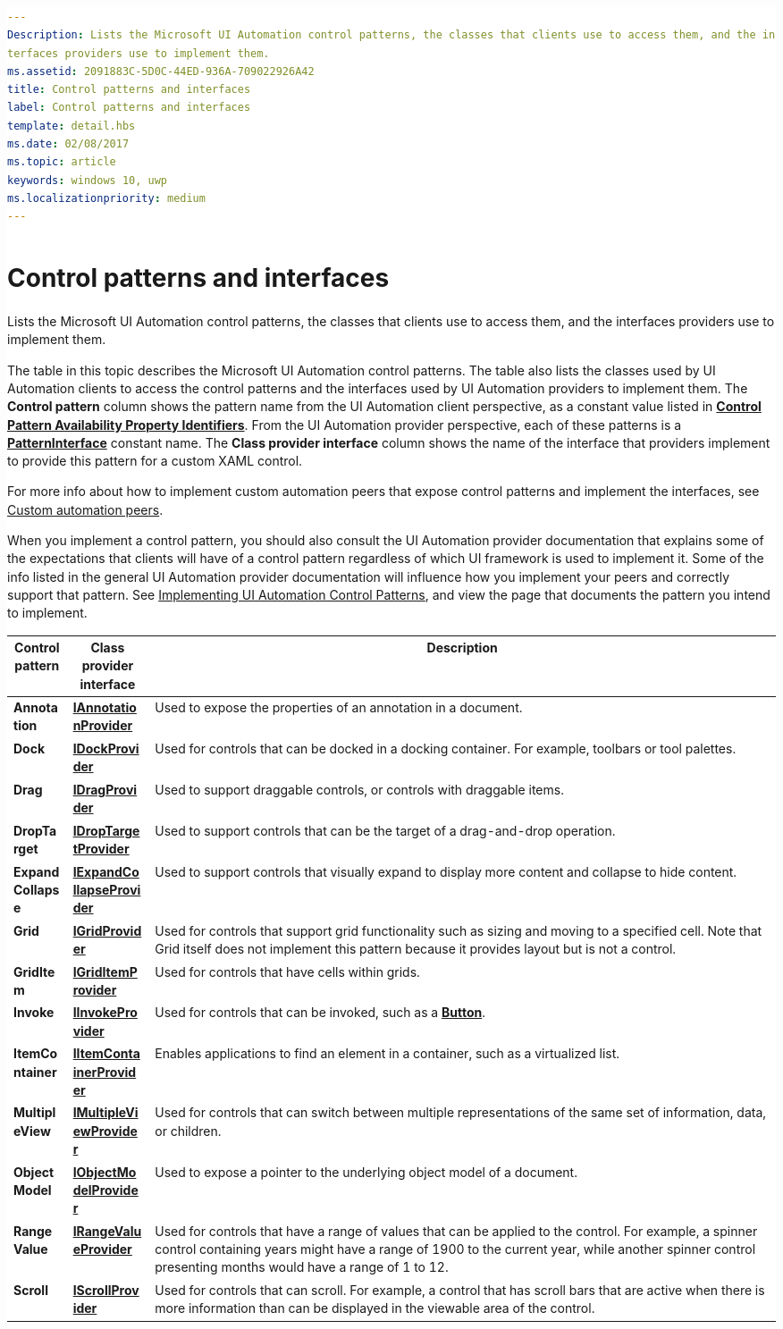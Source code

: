 ```yaml
---
Description: Lists the Microsoft UI Automation control patterns, the classes that clients use to access them, and the interfaces providers use to implement them.
ms.assetid: 2091883C-5D0C-44ED-936A-709022926A42
title: Control patterns and interfaces
label: Control patterns and interfaces
template: detail.hbs
ms.date: 02/08/2017
ms.topic: article
keywords: windows 10, uwp
ms.localizationpriority: medium
---
```

# Control patterns and interfaces  



Lists the Microsoft UI Automation control patterns, the classes that clients use to access them, and the interfaces providers use to implement them.

The table in this topic describes the Microsoft UI Automation control patterns. The table also lists the classes used by UI Automation clients to access the control patterns and the interfaces used by UI Automation providers to implement them. The **Control pattern** column shows the pattern name from the UI Automation client perspective, as a constant value listed in [**Control Pattern Availability Property Identifiers**](/windows/desktop/WinAuto/uiauto-control-pattern-availability-propids). From the UI Automation provider perspective, each of these patterns is a [**PatternInterface**](/uwp/api/Windows.UI.Xaml.Automation.Peers.PatternInterface) constant name. The **Class provider interface** column shows the name of the interface that providers implement to provide this pattern for a custom XAML control.

For more info about how to implement custom automation peers that expose control patterns and implement the interfaces, see [Custom automation peers](custom-automation-peers.md).

When you implement a control pattern, you should also consult the UI Automation provider documentation that explains some of the expectations that clients will have of a control pattern regardless of which UI framework is used to implement it. Some of the info listed in the general UI Automation provider documentation will influence how you implement your peers and correctly support that pattern. See [Implementing UI Automation Control Patterns](/windows/desktop/WinAuto/uiauto-implementinguiautocontrolpatterns), and view the page that documents the pattern you intend to implement.

| Control pattern | Class provider interface | Description |
|-----------------|--------------------------|-------------|
| **Annotation** | [**IAnnotationProvider**](/uwp/api/Windows.UI.Xaml.Automation.Provider.IAnnotationProvider) | Used to expose the properties of an annotation in a document. |
| **Dock** | [**IDockProvider**](/uwp/api/Windows.UI.Xaml.Automation.Provider.IDockProvider) | Used for controls that can be docked in a docking container. For example, toolbars or tool palettes. |
| **Drag** | [**IDragProvider**](/uwp/api/Windows.UI.Xaml.Automation.Provider.IDragProvider) | Used to support draggable controls, or controls with draggable items. |
| **DropTarget** | [**IDropTargetProvider**](/uwp/api/Windows.UI.Xaml.Automation.Provider.IDropTargetProvider) | Used to support controls that can be the target of a drag-and-drop operation. |
| **ExpandCollapse** | [**IExpandCollapseProvider**](/uwp/api/Windows.UI.Xaml.Automation.Provider.IExpandCollapseProvider) | Used to support controls that visually expand to display more content and collapse to hide content. |
| **Grid** | [**IGridProvider**](/uwp/api/Windows.UI.Xaml.Automation.Provider.IGridProvider) | Used for controls that support grid functionality such as sizing and moving to a specified cell. Note that Grid itself does not implement this pattern because it provides layout but is not a control. |
| **GridItem** | [**IGridItemProvider**](/uwp/api/Windows.UI.Xaml.Automation.Provider.IGridItemProvider) | Used for controls that have cells within grids. |
| **Invoke** | [**IInvokeProvider**](/uwp/api/Windows.UI.Xaml.Automation.Provider.IInvokeProvider) | Used for controls that can be invoked, such as a  [**Button**](/uwp/api/Windows.UI.Xaml.Controls.Button). |
| **ItemContainer** | [**IItemContainerProvider**](/uwp/api/Windows.UI.Xaml.Automation.Provider.IItemContainerProvider) | Enables applications to find an element in a container, such as a virtualized list. |
| **MultipleView** | [**IMultipleViewProvider**](/uwp/api/Windows.UI.Xaml.Automation.Provider.IMultipleViewProvider) | Used for controls that can switch between multiple representations of the same set of information, data, or children. |
| **ObjectModel** | [**IObjectModelProvider**](/uwp/api/Windows.UI.Xaml.Automation.Provider.IObjectModelProvider) | Used to expose a pointer to the underlying object model of a document. |
| **RangeValue** | [**IRangeValueProvider**](/uwp/api/Windows.UI.Xaml.Automation.Provider.IRangeValueProvider) | Used for controls that have a range of values that can be applied to the control. For example, a spinner control containing years might have a range of 1900 to the current year, while another spinner control presenting months would have a range of 1 to 12. |
| **Scroll** | [**IScrollProvider**](/uwp/api/Windows.UI.Xaml.Automation.Provider.IScrollProvider) | Used for controls that can scroll. For example, a control that has scroll bars that are active when there is more information than can be displayed in the viewable area of the control. |
